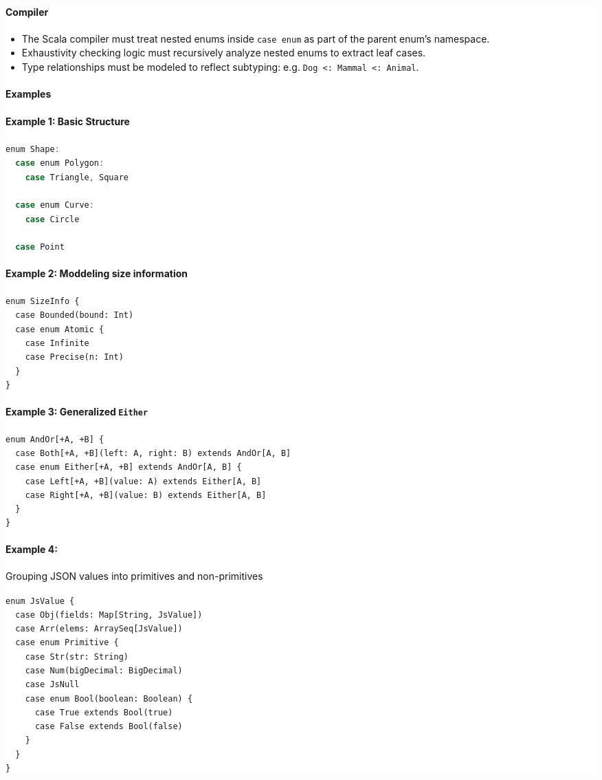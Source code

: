 
#### Compiler

- The Scala compiler must treat nested enums inside `case enum` as part of the parent enum’s namespace.
- Exhaustivity checking logic must recursively analyze nested enums to extract leaf cases.
- Type relationships must be modeled to reflect subtyping: e.g. `Dog <: Mammal <: Animal`.


#### Examples

#### Example 1: Basic Structure

```scala
enum Shape:
  case enum Polygon:
    case Triangle, Square

  case enum Curve:
    case Circle

  case Point
```

#### Example 2: Moddeling size information

```
enum SizeInfo {
  case Bounded(bound: Int)
  case enum Atomic {
    case Infinite
    case Precise(n: Int)
  }
}
```

#### Example 3: Generalized `Either`

```
enum AndOr[+A, +B] {
  case Both[+A, +B](left: A, right: B) extends AndOr[A, B]
  case enum Either[+A, +B] extends AndOr[A, B] {
    case Left[+A, +B](value: A) extends Either[A, B]
    case Right[+A, +B](value: B) extends Either[A, B]
  }
}

```

#### Example 4:
Grouping JSON values into primitives and non-primitives

```
enum JsValue {
  case Obj(fields: Map[String, JsValue])
  case Arr(elems: ArraySeq[JsValue])
  case enum Primitive {
    case Str(str: String)
    case Num(bigDecimal: BigDecimal)
    case JsNull
    case enum Bool(boolean: Boolean) {
      case True extends Bool(true)
      case False extends Bool(false)
    }
  }
}
```
